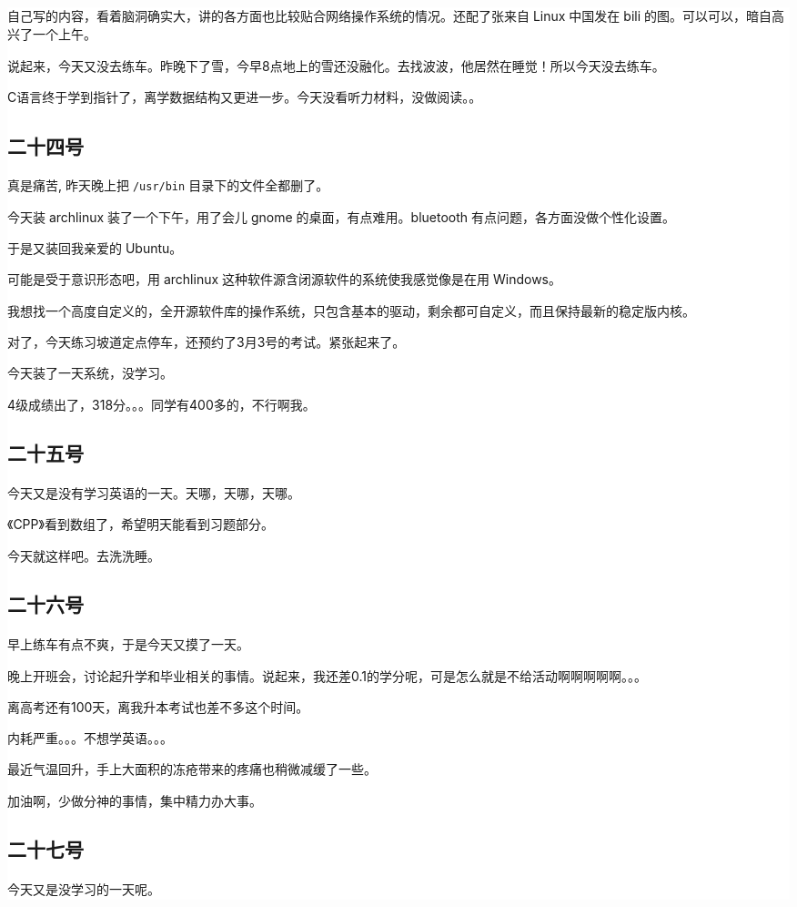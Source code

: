 自己写的内容，看着脑洞确实大，讲的各方面也比较贴合网络操作系统的情况。还配了张来自 Linux 中国发在 bili 的图。可以可以，暗自高兴了一个上午。

说起来，今天又没去练车。昨晚下了雪，今早8点地上的雪还没融化。去找波波，他居然在睡觉！所以今天没去练车。

C语言终于学到指针了，离学数据结构又更进一步。今天没看听力材料，没做阅读。。

## 二十四号

真是痛苦, 昨天晚上把 `/usr/bin` 目录下的文件全都删了。

今天装 archlinux 装了一个下午，用了会儿 gnome 的桌面，有点难用。bluetooth 有点问题，各方面没做个性化设置。

于是又装回我亲爱的 Ubuntu。

可能是受于意识形态吧，用 archlinux 这种软件源含闭源软件的系统使我感觉像是在用 Windows。

我想找一个高度自定义的，全开源软件库的操作系统，只包含基本的驱动，剩余都可自定义，而且保持最新的稳定版内核。

对了，今天练习坡道定点停车，还预约了3月3号的考试。紧张起来了。

今天装了一天系统，没学习。

4级成绩出了，318分。。。同学有400多的，不行啊我。

## 二十五号

今天又是没有学习英语的一天。天哪，天哪，天哪。

《CPP》看到数组了，希望明天能看到习题部分。

今天就这样吧。去洗洗睡。

## 二十六号

早上练车有点不爽，于是今天又摸了一天。

晚上开班会，讨论起升学和毕业相关的事情。说起来，我还差0.1的学分呢，可是怎么就是不给活动啊啊啊啊啊。。。

离高考还有100天，离我升本考试也差不多这个时间。

内耗严重。。。不想学英语。。。

最近气温回升，手上大面积的冻疮带来的疼痛也稍微减缓了一些。

加油啊，少做分神的事情，集中精力办大事。

## 二十七号

今天又是没学习的一天呢。
